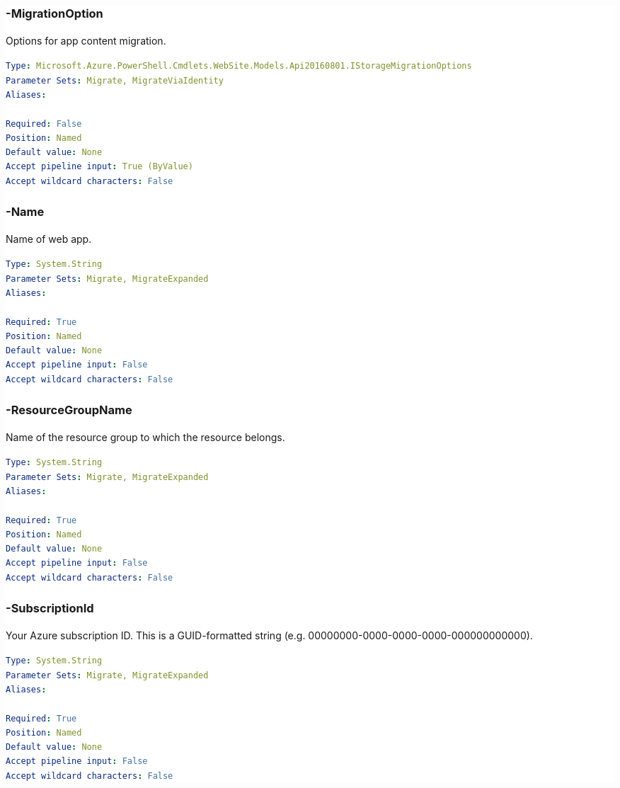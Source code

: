 ### -MigrationOption
Options for app content migration.

```yaml
Type: Microsoft.Azure.PowerShell.Cmdlets.WebSite.Models.Api20160801.IStorageMigrationOptions
Parameter Sets: Migrate, MigrateViaIdentity
Aliases:

Required: False
Position: Named
Default value: None
Accept pipeline input: True (ByValue)
Accept wildcard characters: False
```

### -Name
Name of web app.

```yaml
Type: System.String
Parameter Sets: Migrate, MigrateExpanded
Aliases:

Required: True
Position: Named
Default value: None
Accept pipeline input: False
Accept wildcard characters: False
```

### -ResourceGroupName
Name of the resource group to which the resource belongs.

```yaml
Type: System.String
Parameter Sets: Migrate, MigrateExpanded
Aliases:

Required: True
Position: Named
Default value: None
Accept pipeline input: False
Accept wildcard characters: False
```

### -SubscriptionId
Your Azure subscription ID.
This is a GUID-formatted string (e.g.
00000000-0000-0000-0000-000000000000).

```yaml
Type: System.String
Parameter Sets: Migrate, MigrateExpanded
Aliases:

Required: True
Position: Named
Default value: None
Accept pipeline input: False
Accept wildcard characters: False
```
